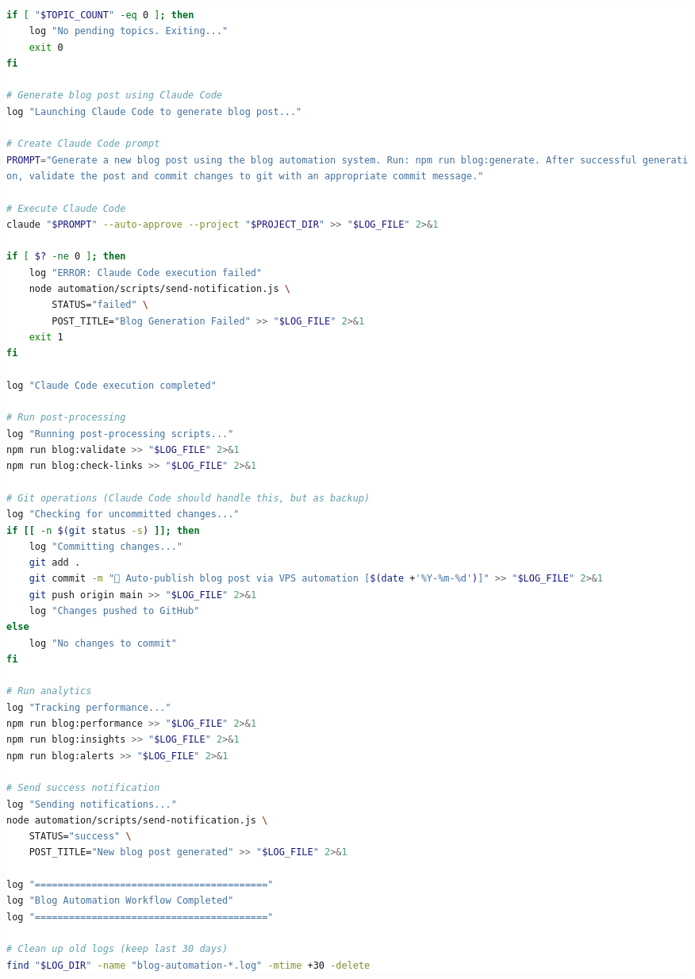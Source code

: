 ```bash
if [ "$TOPIC_COUNT" -eq 0 ]; then
    log "No pending topics. Exiting..."
    exit 0
fi

# Generate blog post using Claude Code
log "Launching Claude Code to generate blog post..."

# Create Claude Code prompt
PROMPT="Generate a new blog post using the blog automation system. Run: npm run blog:generate. After successful generation, validate the post and commit changes to git with an appropriate commit message."

# Execute Claude Code
claude "$PROMPT" --auto-approve --project "$PROJECT_DIR" >> "$LOG_FILE" 2>&1

if [ $? -ne 0 ]; then
    log "ERROR: Claude Code execution failed"
    node automation/scripts/send-notification.js \
        STATUS="failed" \
        POST_TITLE="Blog Generation Failed" >> "$LOG_FILE" 2>&1
    exit 1
fi

log "Claude Code execution completed"

# Run post-processing
log "Running post-processing scripts..."
npm run blog:validate >> "$LOG_FILE" 2>&1
npm run blog:check-links >> "$LOG_FILE" 2>&1

# Git operations (Claude Code should handle this, but as backup)
log "Checking for uncommitted changes..."
if [[ -n $(git status -s) ]]; then
    log "Committing changes..."
    git add .
    git commit -m "🤖 Auto-publish blog post via VPS automation [$(date +'%Y-%m-%d')]" >> "$LOG_FILE" 2>&1
    git push origin main >> "$LOG_FILE" 2>&1
    log "Changes pushed to GitHub"
else
    log "No changes to commit"
fi

# Run analytics
log "Tracking performance..."
npm run blog:performance >> "$LOG_FILE" 2>&1
npm run blog:insights >> "$LOG_FILE" 2>&1
npm run blog:alerts >> "$LOG_FILE" 2>&1

# Send success notification
log "Sending notifications..."
node automation/scripts/send-notification.js \
    STATUS="success" \
    POST_TITLE="New blog post generated" >> "$LOG_FILE" 2>&1

log "========================================="
log "Blog Automation Workflow Completed"
log "========================================="

# Clean up old logs (keep last 30 days)
find "$LOG_DIR" -name "blog-automation-*.log" -mtime +30 -delete

```